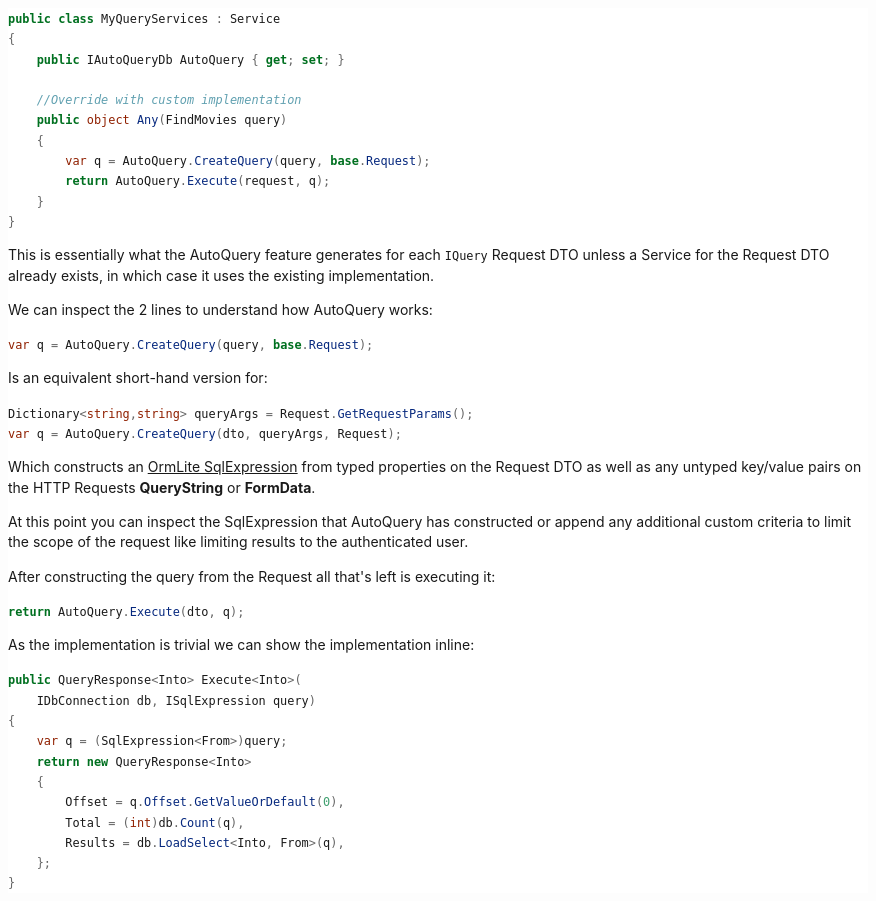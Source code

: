 ```csharp
public class MyQueryServices : Service
{
    public IAutoQueryDb AutoQuery { get; set; }

    //Override with custom implementation
    public object Any(FindMovies query)
    {
        var q = AutoQuery.CreateQuery(query, base.Request);
        return AutoQuery.Execute(request, q);
    }
}
```

This is essentially what the AutoQuery feature generates for each `IQuery` Request DTO unless a Service for the Request DTO already exists, in which case it uses the existing implementation. 

We can inspect the 2 lines to understand how AutoQuery works:

```csharp
var q = AutoQuery.CreateQuery(query, base.Request);
```

Is an equivalent short-hand version for: 

```csharp
Dictionary<string,string> queryArgs = Request.GetRequestParams();
var q = AutoQuery.CreateQuery(dto, queryArgs, Request);
```

Which constructs an [OrmLite SqlExpression](https://github.com/ServiceStack/ServiceStack.OrmLite/#examples) 
from typed properties on the Request DTO as well as any untyped key/value pairs on the HTTP Requests 
**QueryString** or **FormData**.

At this point you can inspect the SqlExpression that AutoQuery has constructed or append any additional custom criteria to limit the scope of the request like limiting results to the authenticated user.

After constructing the query from the Request all that's left is executing it:

```csharp
return AutoQuery.Execute(dto, q);
```

As the implementation is trivial we can show the implementation inline:

```csharp
public QueryResponse<Into> Execute<Into>(
    IDbConnection db, ISqlExpression query)
{
    var q = (SqlExpression<From>)query;
    return new QueryResponse<Into>
    {
        Offset = q.Offset.GetValueOrDefault(0),
        Total = (int)db.Count(q),
        Results = db.LoadSelect<Into, From>(q),
    };
}
```
